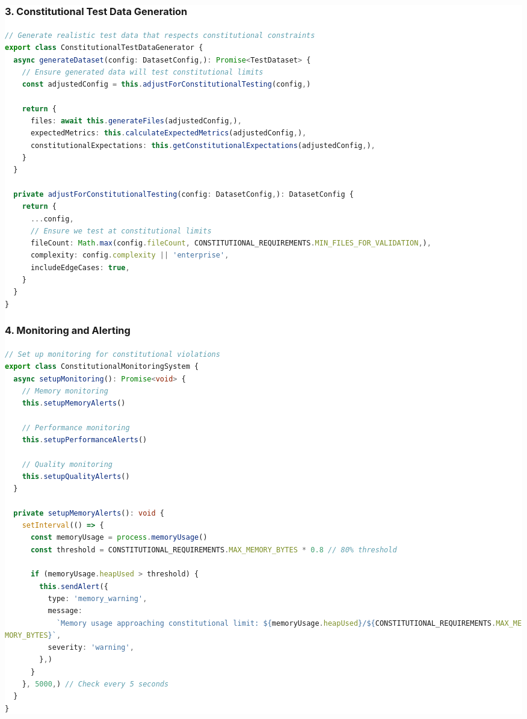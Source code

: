 ### 3. Constitutional Test Data Generation

```typescript
// Generate realistic test data that respects constitutional constraints
export class ConstitutionalTestDataGenerator {
  async generateDataset(config: DatasetConfig,): Promise<TestDataset> {
    // Ensure generated data will test constitutional limits
    const adjustedConfig = this.adjustForConstitutionalTesting(config,)

    return {
      files: await this.generateFiles(adjustedConfig,),
      expectedMetrics: this.calculateExpectedMetrics(adjustedConfig,),
      constitutionalExpectations: this.getConstitutionalExpectations(adjustedConfig,),
    }
  }

  private adjustForConstitutionalTesting(config: DatasetConfig,): DatasetConfig {
    return {
      ...config,
      // Ensure we test at constitutional limits
      fileCount: Math.max(config.fileCount, CONSTITUTIONAL_REQUIREMENTS.MIN_FILES_FOR_VALIDATION,),
      complexity: config.complexity || 'enterprise',
      includeEdgeCases: true,
    }
  }
}
```

### 4. Monitoring and Alerting

```typescript
// Set up monitoring for constitutional violations
export class ConstitutionalMonitoringSystem {
  async setupMonitoring(): Promise<void> {
    // Memory monitoring
    this.setupMemoryAlerts()

    // Performance monitoring
    this.setupPerformanceAlerts()

    // Quality monitoring
    this.setupQualityAlerts()
  }

  private setupMemoryAlerts(): void {
    setInterval(() => {
      const memoryUsage = process.memoryUsage()
      const threshold = CONSTITUTIONAL_REQUIREMENTS.MAX_MEMORY_BYTES * 0.8 // 80% threshold

      if (memoryUsage.heapUsed > threshold) {
        this.sendAlert({
          type: 'memory_warning',
          message:
            `Memory usage approaching constitutional limit: ${memoryUsage.heapUsed}/${CONSTITUTIONAL_REQUIREMENTS.MAX_MEMORY_BYTES}`,
          severity: 'warning',
        },)
      }
    }, 5000,) // Check every 5 seconds
  }
}
```
